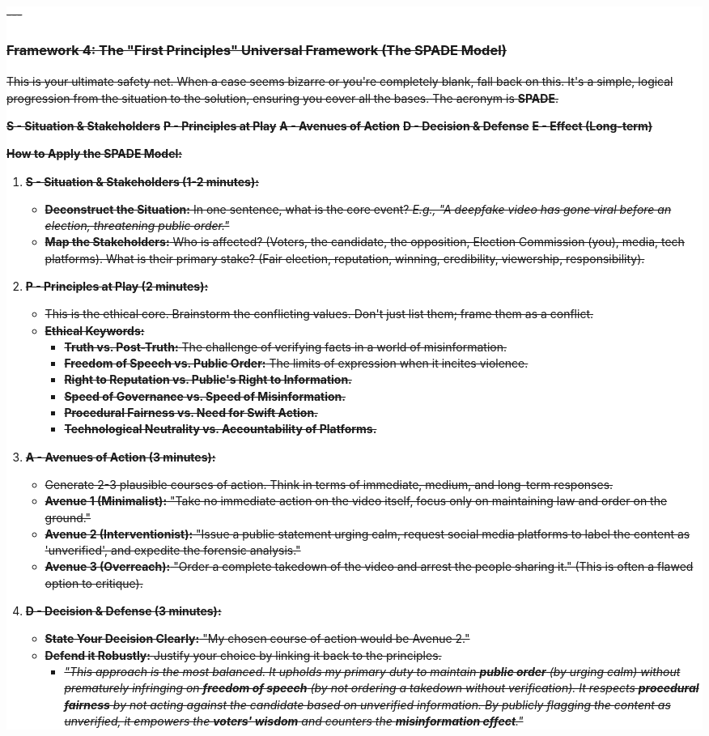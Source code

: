 ~~---~~

### ~~**Framework 4: The "First Principles" Universal Framework (The SPADE Model)**~~

~~This is your ultimate safety net. When a case seems bizarre or you're completely blank, fall back on this. It's a simple, logical progression from the situation to the solution, ensuring you cover all the bases. The acronym is **SPADE**.~~

~~**S - Situation & Stakeholders**~~
~~**P - Principles at Play**~~
~~**A - Avenues of Action**~~
~~**D - Decision & Defense**~~
~~**E - Effect (Long-term)**~~

~~**How to Apply the SPADE Model:**~~

1.  ~~**S - Situation & Stakeholders (1-2 minutes):**~~
    *   ~~**Deconstruct the Situation:** In one sentence, what is the core event? *E.g., "A deepfake video has gone viral before an election, threatening public order."*~~
    *   ~~**Map the Stakeholders:** Who is affected? (Voters, the candidate, the opposition, Election Commission (you), media, tech platforms). What is their primary stake? (Fair election, reputation, winning, credibility, viewership, responsibility).~~

2.  ~~**P - Principles at Play (2 minutes):**~~
    *   ~~This is the ethical core. Brainstorm the conflicting values. Don't just list them; frame them as a conflict.~~
    *   ~~**Ethical Keywords:**~~
        *   ~~**Truth vs. Post-Truth:** The challenge of verifying facts in a world of misinformation.~~
        *   ~~**Freedom of Speech vs. Public Order:** The limits of expression when it incites violence.~~
        *   ~~**Right to Reputation vs. Public's Right to Information.**~~
        *   ~~**Speed of Governance vs. Speed of Misinformation.**~~
        *   ~~**Procedural Fairness vs. Need for Swift Action.**~~
        *   ~~**Technological Neutrality vs. Accountability of Platforms.**~~

3.  ~~**A - Avenues of Action (3 minutes):**~~
    *   ~~Generate 2-3 plausible courses of action. Think in terms of immediate, medium, and long-term responses.~~
    *   ~~**Avenue 1 (Minimalist):** "Take no immediate action on the video itself, focus only on maintaining law and order on the ground."~~
    *   ~~**Avenue 2 (Interventionist):** "Issue a public statement urging calm, request social media platforms to label the content as 'unverified', and expedite the forensic analysis."~~
    *   ~~**Avenue 3 (Overreach):** "Order a complete takedown of the video and arrest the people sharing it." (This is often a flawed option to critique).~~

4.  ~~**D - Decision & Defense (3 minutes):**~~
    *   ~~**State Your Decision Clearly:** "My chosen course of action would be Avenue 2."~~
    *   ~~**Defend it Robustly:** Justify your choice by linking it back to the principles.~~
        *   ~~*"This approach is the most balanced. It upholds my primary duty to maintain **public order** (by urging calm) without prematurely infringing on **freedom of speech** (by not ordering a takedown without verification). It respects **procedural fairness** by not acting against the candidate based on unverified information. By publicly flagging the content as unverified, it empowers the **voters' wisdom** and counters the **misinformation effect**."*~~
